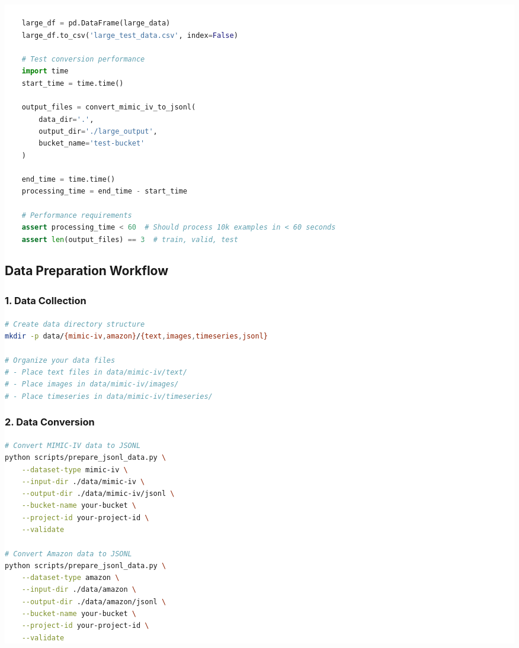 ```python
    
    large_df = pd.DataFrame(large_data)
    large_df.to_csv('large_test_data.csv', index=False)
    
    # Test conversion performance
    import time
    start_time = time.time()
    
    output_files = convert_mimic_iv_to_jsonl(
        data_dir='.',
        output_dir='./large_output',
        bucket_name='test-bucket'
    )
    
    end_time = time.time()
    processing_time = end_time - start_time
    
    # Performance requirements
    assert processing_time < 60  # Should process 10k examples in < 60 seconds
    assert len(output_files) == 3  # train, valid, test
```

## Data Preparation Workflow

### 1. Data Collection

```bash
# Create data directory structure
mkdir -p data/{mimic-iv,amazon}/{text,images,timeseries,jsonl}

# Organize your data files
# - Place text files in data/mimic-iv/text/
# - Place images in data/mimic-iv/images/
# - Place timeseries in data/mimic-iv/timeseries/
```

### 2. Data Conversion

```bash
# Convert MIMIC-IV data to JSONL
python scripts/prepare_jsonl_data.py \
    --dataset-type mimic-iv \
    --input-dir ./data/mimic-iv \
    --output-dir ./data/mimic-iv/jsonl \
    --bucket-name your-bucket \
    --project-id your-project-id \
    --validate

# Convert Amazon data to JSONL
python scripts/prepare_jsonl_data.py \
    --dataset-type amazon \
    --input-dir ./data/amazon \
    --output-dir ./data/amazon/jsonl \
    --bucket-name your-bucket \
    --project-id your-project-id \
    --validate
```
